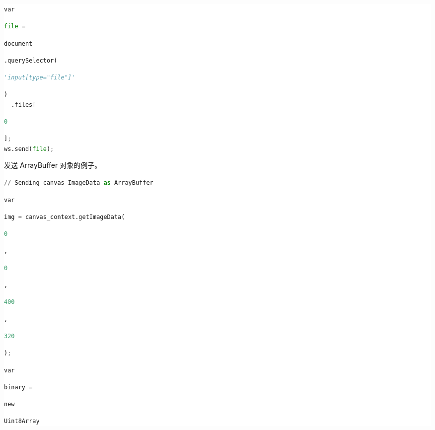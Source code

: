 ```python
var
```
```python
file =
```
```python
document
```
```python
.querySelector(
```
```python
'input[type="file"]'
```
```python
)
  .files[
```
```python
0
```
```python
];
ws.send(file);
```
发送 ArrayBuffer 对象的例子。
```python
// Sending canvas ImageData as ArrayBuffer
```
```python
var
```
```python
img = canvas_context.getImageData(
```
```python
0
```
```python
,
```
```python
0
```
```python
,
```
```python
400
```
```python
,
```
```python
320
```
```python
);
```
```python
var
```
```python
binary =
```
```python
new
```
```python
Uint8Array
```
```python
```